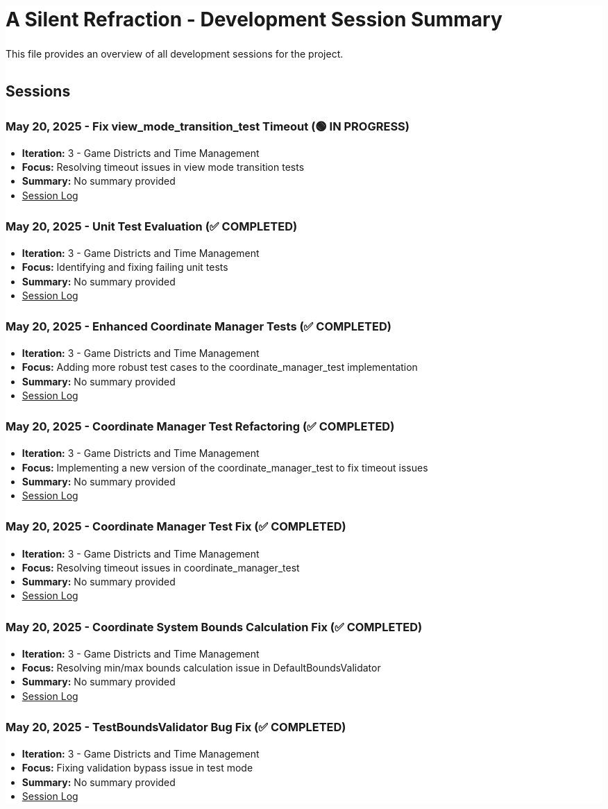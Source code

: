 # A Silent Refraction - Development Session Summary

This file provides an overview of all development sessions for the project.

## Sessions
### May 20, 2025 - Fix view_mode_transition_test Timeout (🟢 IN PROGRESS)
- **Iteration:** 3 - Game Districts and Time Management
- **Focus:** Resolving timeout issues in view mode transition tests
- **Summary:** No summary provided
- [Session Log](session_2025-05-20_18-54-14.md)

### May 20, 2025 - Unit Test Evaluation (✅ COMPLETED)
- **Iteration:** 3 - Game Districts and Time Management
- **Focus:** Identifying and fixing failing unit tests
- **Summary:** No summary provided
- [Session Log](session_2025-05-20_18-26-23.md)

### May 20, 2025 - Enhanced Coordinate Manager Tests (✅ COMPLETED)
- **Iteration:** 3 - Game Districts and Time Management
- **Focus:** Adding more robust test cases to the coordinate_manager_test implementation
- **Summary:** No summary provided
- [Session Log](session_2025-05-20_17-15-47.md)

### May 20, 2025 - Coordinate Manager Test Refactoring (✅ COMPLETED)
- **Iteration:** 3 - Game Districts and Time Management
- **Focus:** Implementing a new version of the coordinate_manager_test to fix timeout issues
- **Summary:** No summary provided
- [Session Log](session_2025-05-20_16-35-46.md)

### May 20, 2025 - Coordinate Manager Test Fix (✅ COMPLETED)
- **Iteration:** 3 - Game Districts and Time Management
- **Focus:** Resolving timeout issues in coordinate_manager_test
- **Summary:** No summary provided
- [Session Log](session_2025-05-20_15-40-47.md)

### May 20, 2025 - Coordinate System Bounds Calculation Fix (✅ COMPLETED)
- **Iteration:** 3 - Game Districts and Time Management
- **Focus:** Resolving min/max bounds calculation issue in DefaultBoundsValidator
- **Summary:** No summary provided
- [Session Log](session_2025-05-20_14-42-49.md)

### May 20, 2025 - TestBoundsValidator Bug Fix (✅ COMPLETED)
- **Iteration:** 3 - Game Districts and Time Management
- **Focus:** Fixing validation bypass issue in test mode
- **Summary:** No summary provided
- [Session Log](session_2025-05-20_14-03-45.md)
